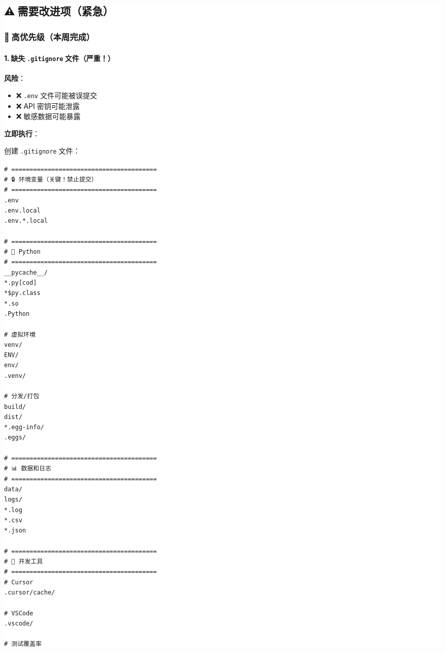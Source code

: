 
## ⚠️ 需要改进项（紧急）

### 🔴 高优先级（本周完成）

#### 1. 缺失 `.gitignore` 文件（严重！）

**风险**：

- ❌ `.env` 文件可能被误提交
- ❌ API 密钥可能泄露
- ❌ 敏感数据可能暴露

**立即执行**：

创建 `.gitignore` 文件：

```gitignore
# ========================================
# 🔒 环境变量（关键！禁止提交）
# ========================================
.env
.env.local
.env.*.local

# ========================================
# 🐍 Python
# ========================================
__pycache__/
*.py[cod]
*$py.class
*.so
.Python

# 虚拟环境
venv/
ENV/
env/
.venv/

# 分发/打包
build/
dist/
*.egg-info/
.eggs/

# ========================================
# 📊 数据和日志
# ========================================
data/
logs/
*.log
*.csv
*.json

# ========================================
# 🔧 开发工具
# ========================================
# Cursor
.cursor/cache/

# VSCode
.vscode/

# 测试覆盖率
```